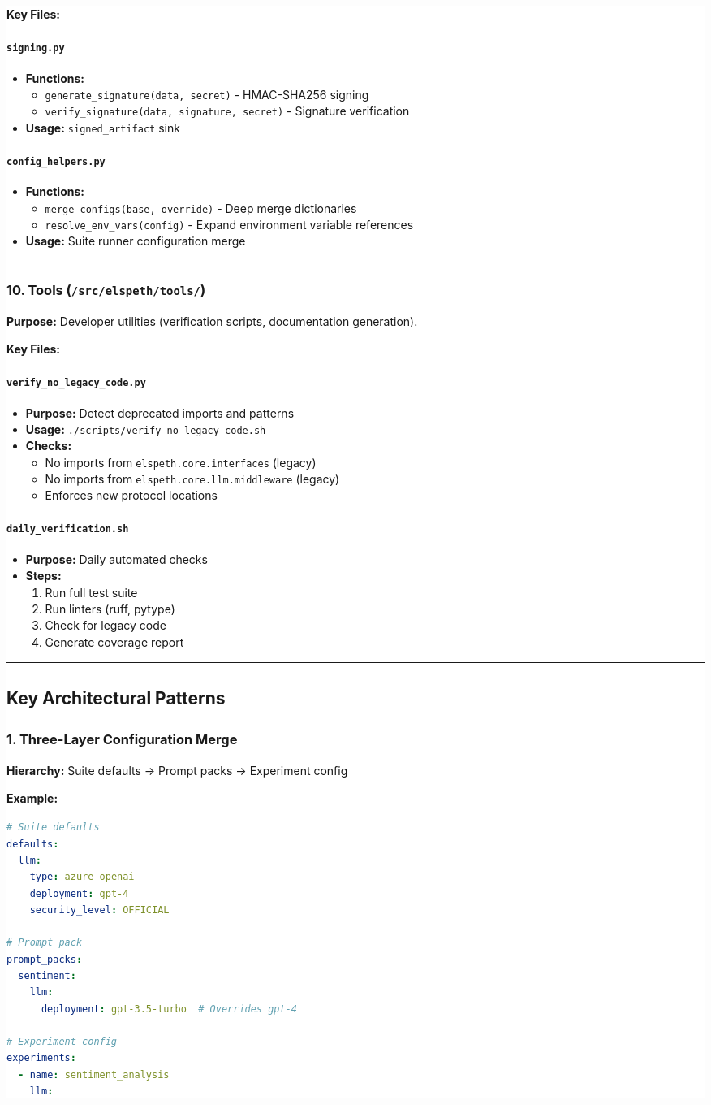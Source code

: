 **Key Files:**

#### `signing.py`
- **Functions:**
  - `generate_signature(data, secret)` - HMAC-SHA256 signing
  - `verify_signature(data, signature, secret)` - Signature verification
- **Usage:** `signed_artifact` sink

#### `config_helpers.py`
- **Functions:**
  - `merge_configs(base, override)` - Deep merge dictionaries
  - `resolve_env_vars(config)` - Expand environment variable references
- **Usage:** Suite runner configuration merge

---

### 10. Tools (`/src/elspeth/tools/`)

**Purpose:** Developer utilities (verification scripts, documentation generation).

**Key Files:**

#### `verify_no_legacy_code.py`
- **Purpose:** Detect deprecated imports and patterns
- **Usage:** `./scripts/verify-no-legacy-code.sh`
- **Checks:**
  - No imports from `elspeth.core.interfaces` (legacy)
  - No imports from `elspeth.core.llm.middleware` (legacy)
  - Enforces new protocol locations

#### `daily_verification.sh`
- **Purpose:** Daily automated checks
- **Steps:**
  1. Run full test suite
  2. Run linters (ruff, pytype)
  3. Check for legacy code
  4. Generate coverage report

---

## Key Architectural Patterns

### 1. Three-Layer Configuration Merge

**Hierarchy:** Suite defaults → Prompt packs → Experiment config

**Example:**
```yaml
# Suite defaults
defaults:
  llm:
    type: azure_openai
    deployment: gpt-4
    security_level: OFFICIAL

# Prompt pack
prompt_packs:
  sentiment:
    llm:
      deployment: gpt-3.5-turbo  # Overrides gpt-4

# Experiment config
experiments:
  - name: sentiment_analysis
    llm:
```